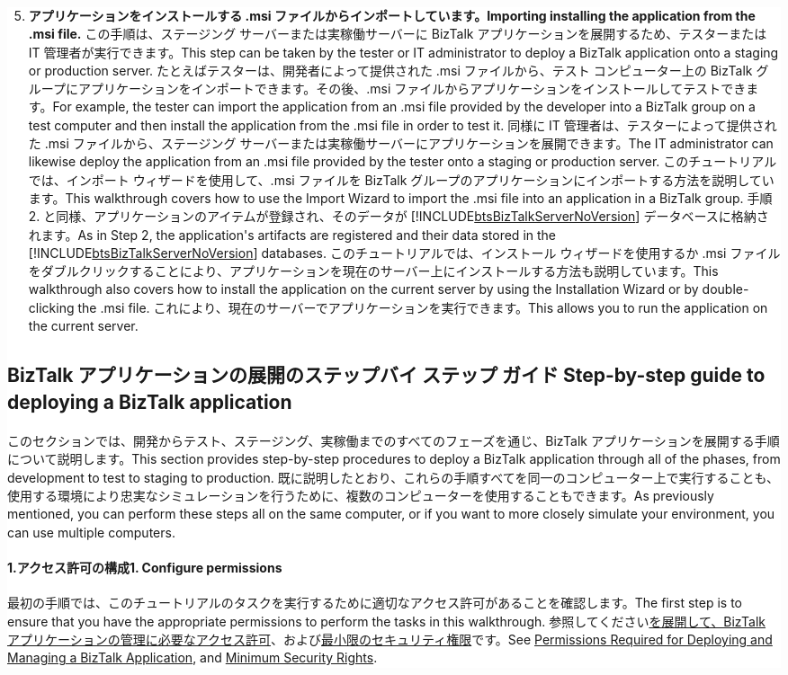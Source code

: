 5.  <span data-ttu-id="f9bc5-178">**アプリケーションをインストールする .msi ファイルからインポートしています。**</span><span class="sxs-lookup"><span data-stu-id="f9bc5-178">**Importing installing the application from the .msi file.**</span></span> <span data-ttu-id="f9bc5-179">この手順は、ステージング サーバーまたは実稼働サーバーに BizTalk アプリケーションを展開するため、テスターまたは IT 管理者が実行できます。</span><span class="sxs-lookup"><span data-stu-id="f9bc5-179">This step can be taken by the tester or IT administrator to deploy a BizTalk application onto a staging or production server.</span></span> <span data-ttu-id="f9bc5-180">たとえばテスターは、開発者によって提供された .msi ファイルから、テスト コンピューター上の BizTalk グループにアプリケーションをインポートできます。その後、.msi ファイルからアプリケーションをインストールしてテストできます。</span><span class="sxs-lookup"><span data-stu-id="f9bc5-180">For example, the tester can import the application from an .msi file provided by the developer into a BizTalk group on a test computer and then install the application from the .msi file in order to test it.</span></span> <span data-ttu-id="f9bc5-181">同様に IT 管理者は、テスターによって提供された .msi ファイルから、ステージング サーバーまたは実稼働サーバーにアプリケーションを展開できます。</span><span class="sxs-lookup"><span data-stu-id="f9bc5-181">The IT administrator can likewise deploy the application from an .msi file provided by the tester onto a staging or production server.</span></span> <span data-ttu-id="f9bc5-182">このチュートリアルでは、インポート ウィザードを使用して、.msi ファイルを BizTalk グループのアプリケーションにインポートする方法を説明しています。</span><span class="sxs-lookup"><span data-stu-id="f9bc5-182">This walkthrough covers how to use the Import Wizard to import the .msi file into an application in a BizTalk group.</span></span> <span data-ttu-id="f9bc5-183">手順 2. と同様、アプリケーションのアイテムが登録され、そのデータが [!INCLUDE[btsBizTalkServerNoVersion](../includes/btsbiztalkservernoversion-md.md)] データベースに格納されます。</span><span class="sxs-lookup"><span data-stu-id="f9bc5-183">As in Step 2, the application's artifacts are registered and their data stored in the [!INCLUDE[btsBizTalkServerNoVersion](../includes/btsbiztalkservernoversion-md.md)] databases.</span></span> <span data-ttu-id="f9bc5-184">このチュートリアルでは、インストール ウィザードを使用するか .msi ファイルをダブルクリックすることにより、アプリケーションを現在のサーバー上にインストールする方法も説明しています。</span><span class="sxs-lookup"><span data-stu-id="f9bc5-184">This walkthrough also covers how to install the application on the current server by using the Installation Wizard or by double-clicking the .msi file.</span></span> <span data-ttu-id="f9bc5-185">これにより、現在のサーバーでアプリケーションを実行できます。</span><span class="sxs-lookup"><span data-stu-id="f9bc5-185">This allows you to run the application on the current server.</span></span>  
  
##  <span data-ttu-id="f9bc5-186"><a name="BKMK_Step-by-step"></a>BizTalk アプリケーションの展開のステップバイ ステップ ガイド</span><span class="sxs-lookup"><span data-stu-id="f9bc5-186"><a name="BKMK_Step-by-step"></a> Step-by-step guide to deploying a BizTalk application</span></span>  
 <span data-ttu-id="f9bc5-187">このセクションでは、開発からテスト、ステージング、実稼働までのすべてのフェーズを通じ、BizTalk アプリケーションを展開する手順について説明します。</span><span class="sxs-lookup"><span data-stu-id="f9bc5-187">This section provides step-by-step procedures to deploy a BizTalk application through all of the phases, from development to test to staging to production.</span></span> <span data-ttu-id="f9bc5-188">既に説明したとおり、これらの手順すべてを同一のコンピューター上で実行することも、使用する環境により忠実なシミュレーションを行うために、複数のコンピューターを使用することもできます。</span><span class="sxs-lookup"><span data-stu-id="f9bc5-188">As previously mentioned, you can perform these steps all on the same computer, or if you want to more closely simulate your environment, you can use multiple computers.</span></span>  
  
#### <a name="1-configure-permissions"></a><span data-ttu-id="f9bc5-189">1.アクセス許可の構成</span><span class="sxs-lookup"><span data-stu-id="f9bc5-189">1. Configure permissions</span></span>  
 <span data-ttu-id="f9bc5-190">最初の手順では、このチュートリアルのタスクを実行するために適切なアクセス許可があることを確認します。</span><span class="sxs-lookup"><span data-stu-id="f9bc5-190">The first step is to ensure that you have the appropriate permissions to perform the tasks in this walkthrough.</span></span> <span data-ttu-id="f9bc5-191">参照してください[を展開して、BizTalk アプリケーションの管理に必要なアクセス許可](../core/permissions-required-for-deploying-and-managing-a-biztalk-application.md)、および[最小限のセキュリティ権限](https://social.technet.microsoft.com/wiki/contents/articles/24590.minimum-security-rights-for-biztalk-server-2006-to-2016.aspx)です。</span><span class="sxs-lookup"><span data-stu-id="f9bc5-191">See [Permissions Required for Deploying and Managing a BizTalk Application](../core/permissions-required-for-deploying-and-managing-a-biztalk-application.md), and [Minimum Security Rights](https://social.technet.microsoft.com/wiki/contents/articles/24590.minimum-security-rights-for-biztalk-server-2006-to-2016.aspx).</span></span>
  
